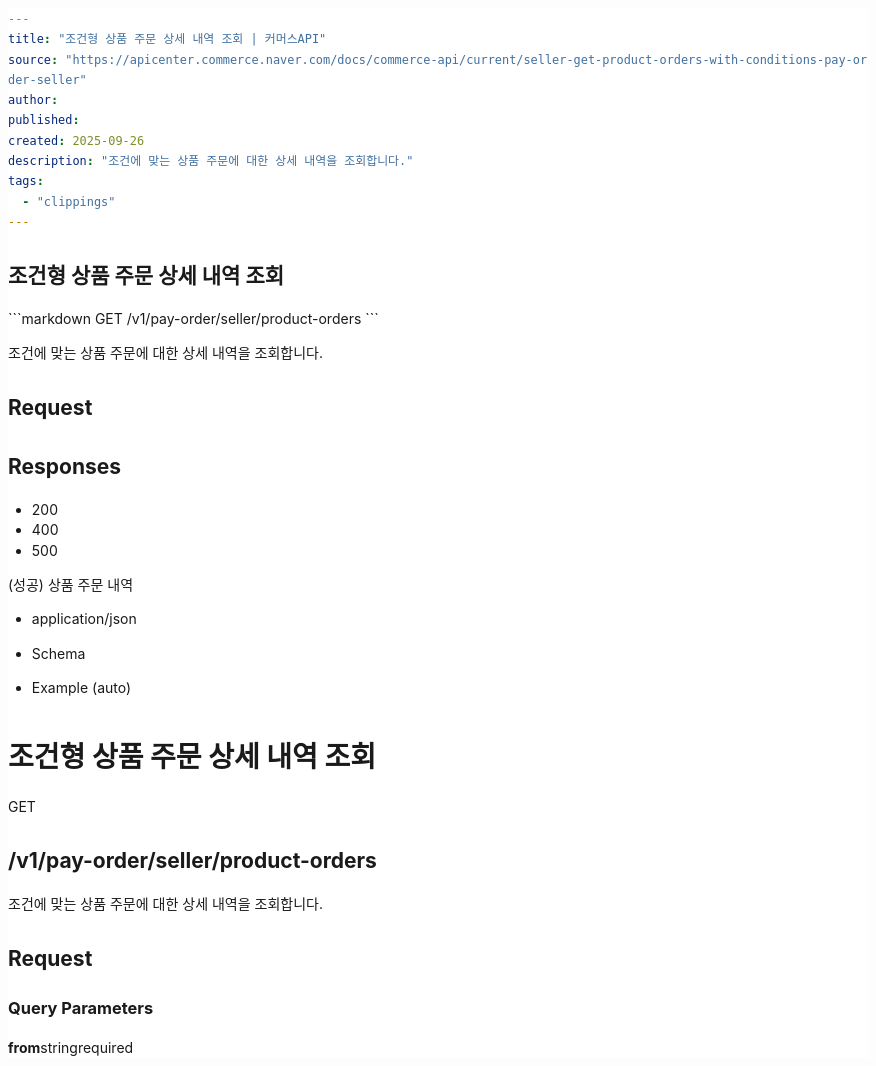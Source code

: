 ```yaml
---
title: "조건형 상품 주문 상세 내역 조회 | 커머스API"
source: "https://apicenter.commerce.naver.com/docs/commerce-api/current/seller-get-product-orders-with-conditions-pay-order-seller"
author:
published:
created: 2025-09-26
description: "조건에 맞는 상품 주문에 대한 상세 내역을 조회합니다."
tags:
  - "clippings"
---
```

## 조건형 상품 주문 상세 내역 조회

\`\`\`markdown
GET /v1/pay-order/seller/product-orders
\`\`\`

조건에 맞는 상품 주문에 대한 상세 내역을 조회합니다.

## Request

## Responses

- 200
- 400
- 500

(성공) 상품 주문 내역

- application/json

- Schema
- Example (auto)


# 조건형 상품 주문 상세 내역 조회

GET

## /v1/pay-order/seller/product-orders

조건에 맞는 상품 주문에 대한 상세 내역을 조회합니다.

## Request

### Query Parameters

**from**string<date-time>required
